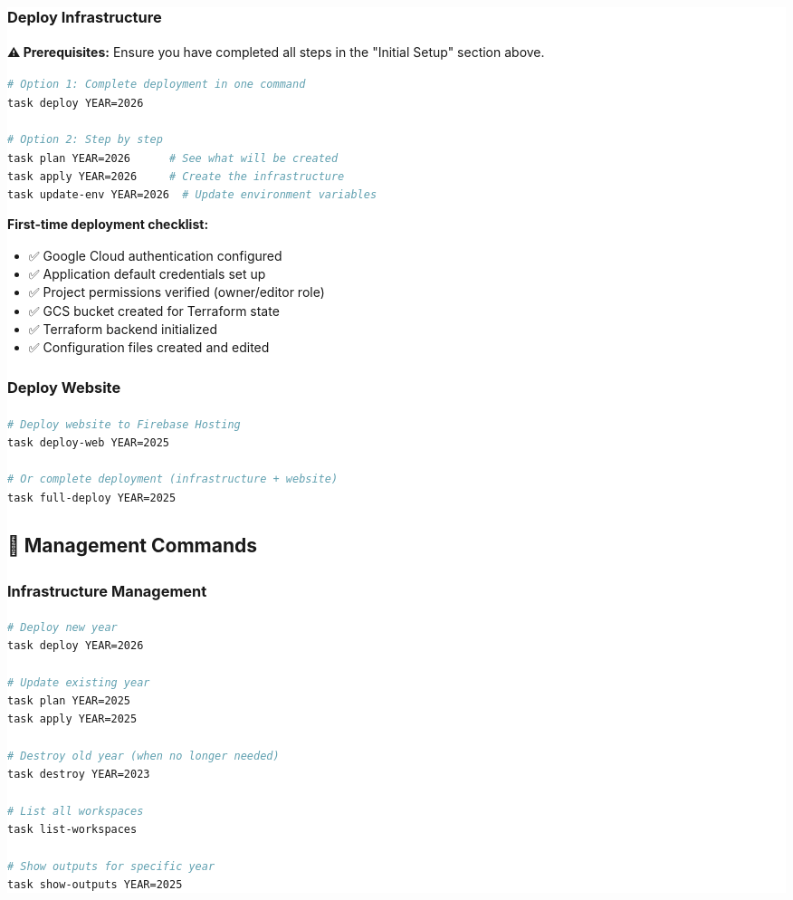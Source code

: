 ### Deploy Infrastructure

**⚠️ Prerequisites:** Ensure you have completed all steps in the "Initial Setup" section above.

```bash
# Option 1: Complete deployment in one command
task deploy YEAR=2026

# Option 2: Step by step
task plan YEAR=2026      # See what will be created
task apply YEAR=2026     # Create the infrastructure
task update-env YEAR=2026  # Update environment variables
```

**First-time deployment checklist:**

-   ✅ Google Cloud authentication configured
-   ✅ Application default credentials set up
-   ✅ Project permissions verified (owner/editor role)
-   ✅ GCS bucket created for Terraform state
-   ✅ Terraform backend initialized
-   ✅ Configuration files created and edited

### Deploy Website

```bash
# Deploy website to Firebase Hosting
task deploy-web YEAR=2025

# Or complete deployment (infrastructure + website)
task full-deploy YEAR=2025
```

## 🔧 Management Commands

### Infrastructure Management

```bash
# Deploy new year
task deploy YEAR=2026

# Update existing year
task plan YEAR=2025
task apply YEAR=2025

# Destroy old year (when no longer needed)
task destroy YEAR=2023

# List all workspaces
task list-workspaces

# Show outputs for specific year
task show-outputs YEAR=2025
```
